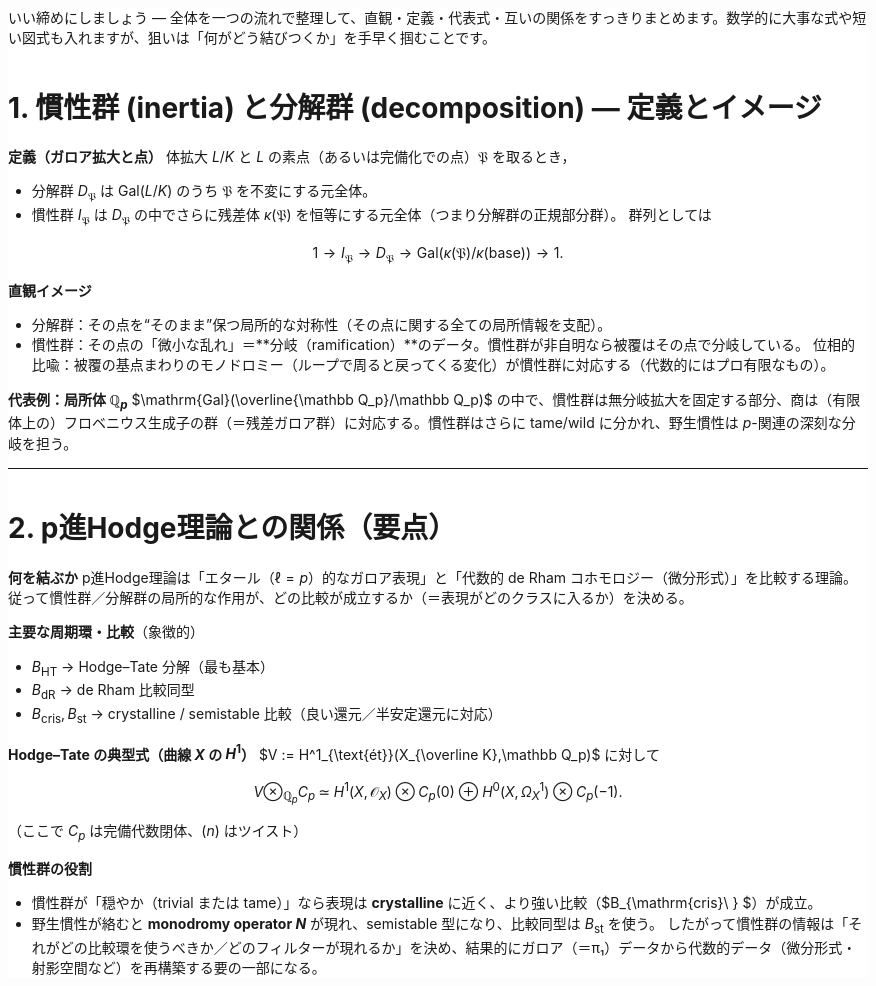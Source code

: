 いい締めにしましょう — 全体を一つの流れで整理して、直観・定義・代表式・互いの関係をすっきりまとめます。数学的に大事な式や短い図式も入れますが、狙いは「何がどう結びつくか」を手早く掴むことです。

# 1. 慣性群 (inertia) と分解群 (decomposition) — 定義とイメージ

**定義（ガロア拡大と点）**
体拡大 $L/K$ と $L$ の素点（あるいは完備化での点）$\mathfrak P$ を取るとき，

* 分解群 $D_{\mathfrak P}$ は $\mathrm{Gal}(L/K)$ のうち $\mathfrak P$ を不変にする元全体。
* 慣性群 $I_{\mathfrak P}$ は $D_{\mathfrak P}$ の中でさらに残差体 $\kappa(\mathfrak P)$ を恒等にする元全体（つまり分解群の正規部分群）。
  群列としては

$$
1 \longrightarrow I_{\mathfrak P} \longrightarrow D_{\mathfrak P} \longrightarrow \mathrm{Gal}(\kappa(\mathfrak P)/\kappa(\text{base})) \longrightarrow 1.
$$

**直観イメージ**

* 分解群：その点を“そのまま”保つ局所的な対称性（その点に関する全ての局所情報を支配）。
* 慣性群：その点の「微小な乱れ」＝\*\*分岐（ramification）\*\*のデータ。慣性群が非自明なら被覆はその点で分岐している。
  位相的比喩：被覆の基点まわりのモノドロミー（ループで周ると戻ってくる変化）が慣性群に対応する（代数的にはプロ有限なもの）。

**代表例：局所体 $\mathbb Q_p$**
$\mathrm{Gal}(\overline{\mathbb Q_p}/\mathbb Q_p)$ の中で、慣性群は無分岐拡大を固定する部分、商は（有限体上の）フロベニウス生成子の群（＝残差ガロア群）に対応する。慣性群はさらに tame/wild に分かれ、野生慣性は $p$-関連の深刻な分岐を担う。

---

# 2. p進Hodge理論との関係（要点）

**何を結ぶか**
p進Hodge理論は「エタール（$\ell=p$）的なガロア表現」と「代数的 de Rham コホモロジー（微分形式）」を比較する理論。従って慣性群／分解群の局所的な作用が、どの比較が成立するか（＝表現がどのクラスに入るか）を決める。

**主要な周期環・比較**（象徴的）

* $B_{\mathrm{HT}}$ → Hodge–Tate 分解（最も基本）
* $B_{\mathrm{dR}}$ → de Rham 比較同型
* $B_{\mathrm{cris}}, B_{\mathrm{st}}$ → crystalline / semistable 比較（良い還元／半安定還元に対応）

**Hodge–Tate の典型式（曲線 $X$ の $H^1$）**
$V := H^1_{\text{ét}}(X_{\overline K},\mathbb Q_p)$ に対して

$$
V\otimes_{\mathbb Q_p} C_p \;\simeq\; H^1(X,\mathcal O_X)\otimes C_p(0)\ \oplus\ H^0(X,\Omega^1_X)\otimes C_p(-1).
$$

（ここで $C_p$ は完備代数閉体、$(n)$ はツイスト）

**慣性群の役割**

* 慣性群が「穏やか（trivial または tame）」なら表現は **crystalline** に近く、より強い比較（$B_{\mathrm{cris}\ } $）が成立。
* 野生慣性が絡むと **monodromy operator $N$** が現れ、semistable 型になり、比較同型は $B_{\mathrm{st}}$ を使う。
  したがって慣性群の情報は「それがどの比較環を使うべきか／どのフィルターが現れるか」を決め、結果的にガロア（＝π₁）データから代数的データ（微分形式・射影空間など）を再構築する要の一部になる。
